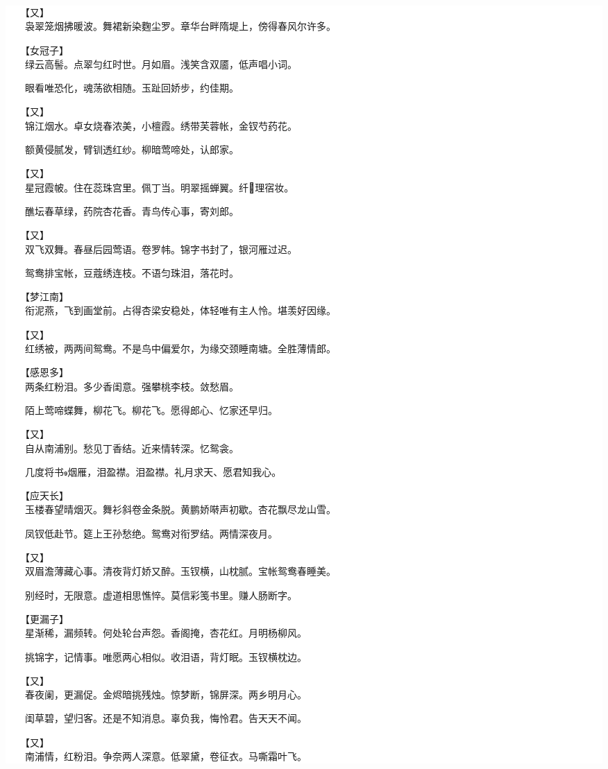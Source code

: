 　　【又】  
　　袅翠笼烟拂暖波。舞裙新染麴尘罗。章华台畔隋堤上，傍得春风尔许多。  
  
　　【女冠子】  
　　绿云高髻。点翠匀红时世。月如眉。浅笑含双靥，低声唱小词。  
  
　　眼看唯恐化，魂荡欲相随。玉趾回娇步，约佳期。  
  
　　【又】  
　　锦江烟水。卓女烧春浓美，小檀霞。绣带芙蓉帐，金钗芍药花。  
  
　　额黄侵腻发，臂钏透红纱。柳暗莺啼处，认郎家。  
  
　　【又】  
　　星冠霞帔。住在蕊珠宫里。佩丁当。明翠摇蝉翼。纤理宿妆。  
  
　　醮坛春草绿，药院杏花香。青鸟传心事，寄刘郎。  
  
　　【又】  
　　双飞双舞。春昼后园莺语。卷罗帏。锦字书封了，银河雁过迟。  
  
　　鸳鸯排宝帐，豆蔻绣连枝。不语匀珠泪，落花时。  
  
　　【梦江南】  
　　衔泥燕，飞到画堂前。占得杏梁安稳处，体轻唯有主人怜。堪羡好因缘。  
  
　　【又】  
　　红绣被，两两间鸳鸯。不是鸟中偏爱尔，为缘交颈睡南塘。全胜薄情郎。  
  
　　【感恩多】  
　　两条红粉泪。多少香闺意。强攀桃李枝。敛愁眉。  
  
　　陌上莺啼蝶舞，柳花飞。柳花飞。愿得郎心、忆家还早归。  
  
　　【又】  
　　自从南浦别。愁见丁香结。近来情转深。忆鸳衾。  
  
　　几度将书烟雁，泪盈襟。泪盈襟。礼月求天、愿君知我心。  
  
　　【应天长】  
　　玉楼春望晴烟灭。舞衫斜卷金条脱。黄鹏娇啭声初歇。杏花飘尽龙山雪。  
  
　　凤钗低赴节。筵上王孙愁绝。鸳鸯对衔罗结。两情深夜月。  
  
　　【又】  
　　双眉澹薄藏心事。清夜背灯娇又醉。玉钗横，山枕腻。宝帐鸳鸯春睡美。  
  
　　别经时，无限意。虚道相思憔悴。莫信彩笺书里。赚人肠断字。  
  
　　【更漏子】  
　　星渐稀，漏频转。何处轮台声怨。香阁掩，杏花红。月明杨柳风。  
  
　　挑锦字，记情事。唯愿两心相似。收泪语，背灯眠。玉钗横枕边。  
  
　　【又】  
　　春夜阑，更漏促。金烬暗挑残烛。惊梦断，锦屏深。两乡明月心。  
  
　　闺草碧，望归客。还是不知消息。辜负我，悔怜君。告天天不闻。  
  
　　【又】  
　　南浦情，红粉泪。争奈两人深意。低翠黛，卷征衣。马嘶霜叶飞。  
  